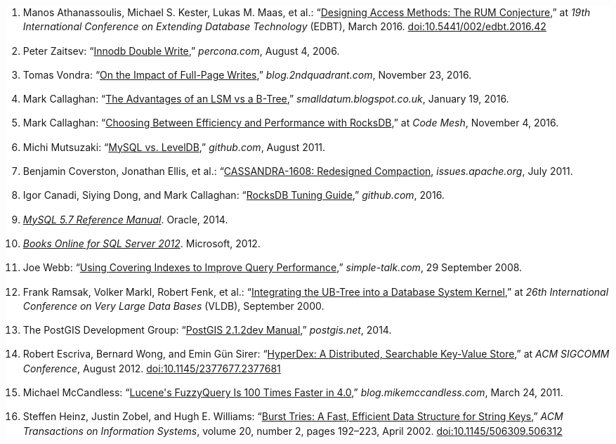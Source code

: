 1.  Manos Athanassoulis, Michael S. Kester, Lukas M. Maas, et al.: “[Designing Access Methods: The RUM Conjecture](http://openproceedings.org/2016/conf/edbt/paper-12.pdf),” at *19th International Conference on Extending Database Technology* (EDBT), March 2016.
    [doi:10.5441/002/edbt.2016.42](http://dx.doi.org/10.5441/002/edbt.2016.42)

1.  Peter Zaitsev: “[Innodb Double Write](https://www.percona.com/blog/2006/08/04/innodb-double-write/),” *percona.com*, August 4, 2006.

1.  Tomas Vondra: “[On the Impact of Full-Page Writes](http://blog.2ndquadrant.com/on-the-impact-of-full-page-writes/),” *blog.2ndquadrant.com*, November 23, 2016.

1.  Mark Callaghan: “[The Advantages of an LSM vs a B-Tree](http://smalldatum.blogspot.co.uk/2016/01/summary-of-advantages-of-lsm-vs-b-tree.html),” *smalldatum.blogspot.co.uk*, January 19, 2016.

1.  Mark Callaghan: “[Choosing Between Efficiency and Performance with RocksDB](http://www.codemesh.io/codemesh/mark-callaghan),” at *Code Mesh*, November 4, 2016.

1.  Michi Mutsuzaki: “[MySQL vs. LevelDB](https://github.com/m1ch1/mapkeeper/wiki/MySQL-vs.-LevelDB),” *github.com*, August 2011.

1.  Benjamin Coverston, Jonathan Ellis, et al.: “[CASSANDRA-1608: Redesigned Compaction](https://issues.apache.org/jira/browse/CASSANDRA-1608), *issues.apache.org*, July 2011.

1.  Igor Canadi, Siying Dong, and Mark Callaghan: “[RocksDB Tuning Guide](https://github.com/facebook/rocksdb/wiki/RocksDB-Tuning-Guide),”
    *github.com*, 2016.

1.  [*MySQL 5.7 Reference Manual*](http://dev.mysql.com/doc/refman/5.7/en/index.html). Oracle, 2014.

1.  [*Books Online for SQL Server 2012*](http://msdn.microsoft.com/en-us/library/ms130214.aspx). Microsoft, 2012.

1.  Joe Webb: “[Using Covering Indexes to Improve Query Performance](https://www.simple-talk.com/sql/learn-sql-server/using-covering-indexes-to-improve-query-performance/),” *simple-talk.com*, 29 September 2008.

1.  Frank Ramsak, Volker Markl, Robert Fenk, et al.: “[Integrating the UB-Tree into a Database System Kernel](http://www.vldb.org/conf/2000/P263.pdf),” at *26th International Conference on Very Large Data Bases* (VLDB), September 2000.

1.  The PostGIS Development Group: “[PostGIS 2.1.2dev Manual](http://postgis.net/docs/manual-2.1/),” *postgis.net*, 2014.

1.  Robert Escriva, Bernard Wong, and Emin Gün Sirer: “[HyperDex: A Distributed, Searchable Key-Value Store](http://www.cs.princeton.edu/courses/archive/fall13/cos518/papers/hyperdex.pdf),” at *ACM SIGCOMM Conference*, August 2012. [doi:10.1145/2377677.2377681](http://dx.doi.org/10.1145/2377677.2377681)

1.  Michael McCandless: “[Lucene's FuzzyQuery Is 100 Times Faster in 4.0](http://blog.mikemccandless.com/2011/03/lucenes-fuzzyquery-is-100-times-faster.html),” *blog.mikemccandless.com*, March 24, 2011.

1.  Steffen Heinz, Justin Zobel, and Hugh E. Williams: “[Burst Tries: A Fast, Efficient Data Structure for String Keys](http://citeseer.ist.psu.edu/viewdoc/summary?doi=10.1.1.18.3499),” *ACM Transactions on Information Systems*, volume 20, number 2, pages 192–223, April 2002. [doi:10.1145/506309.506312](http://dx.doi.org/10.1145/506309.506312)
